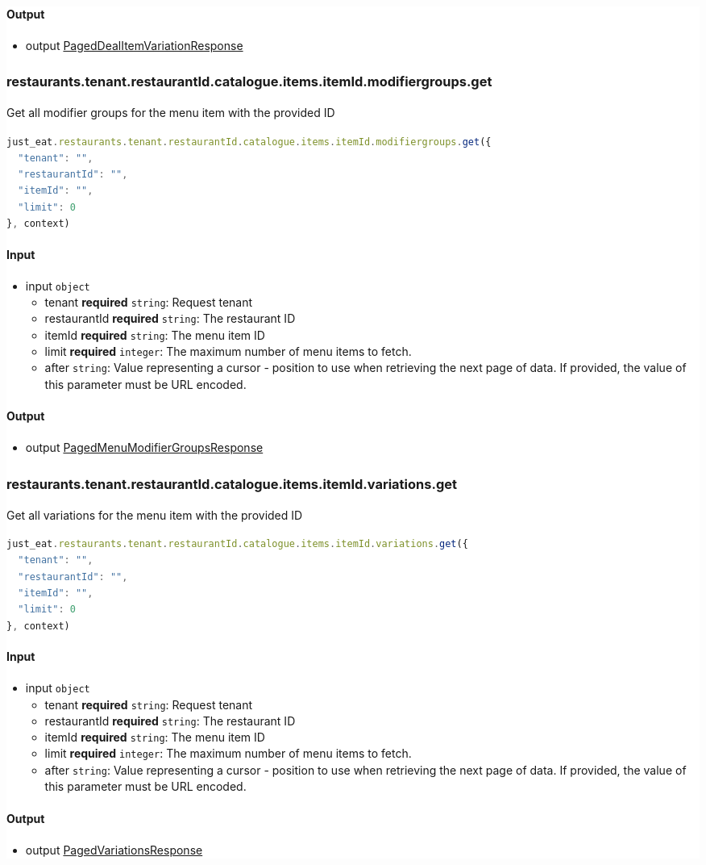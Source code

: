 #### Output
* output [PagedDealItemVariationResponse](#pageddealitemvariationresponse)

### restaurants.tenant.restaurantId.catalogue.items.itemId.modifiergroups.get
Get all modifier groups for the menu item with the provided ID


```js
just_eat.restaurants.tenant.restaurantId.catalogue.items.itemId.modifiergroups.get({
  "tenant": "",
  "restaurantId": "",
  "itemId": "",
  "limit": 0
}, context)
```

#### Input
* input `object`
  * tenant **required** `string`: Request tenant
  * restaurantId **required** `string`: The restaurant ID
  * itemId **required** `string`: The menu item ID
  * limit **required** `integer`: The maximum number of menu items to fetch.
  * after `string`: Value representing a cursor - position to use when retrieving the next page of data. If provided, the value of this parameter must be URL encoded.

#### Output
* output [PagedMenuModifierGroupsResponse](#pagedmenumodifiergroupsresponse)

### restaurants.tenant.restaurantId.catalogue.items.itemId.variations.get
Get all variations for the menu item with the provided ID


```js
just_eat.restaurants.tenant.restaurantId.catalogue.items.itemId.variations.get({
  "tenant": "",
  "restaurantId": "",
  "itemId": "",
  "limit": 0
}, context)
```

#### Input
* input `object`
  * tenant **required** `string`: Request tenant
  * restaurantId **required** `string`: The restaurant ID
  * itemId **required** `string`: The menu item ID
  * limit **required** `integer`: The maximum number of menu items to fetch.
  * after `string`: Value representing a cursor - position to use when retrieving the next page of data. If provided, the value of this parameter must be URL encoded.

#### Output
* output [PagedVariationsResponse](#pagedvariationsresponse)
